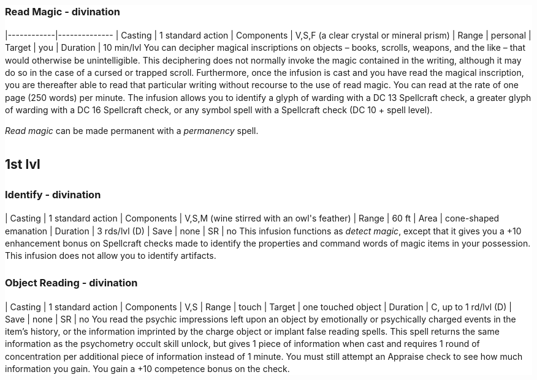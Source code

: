 ### Read Magic - divination
|------------|--------------
| Casting    | 1 standard action
| Components | V,S,F (a clear crystal or mineral prism)
| Range      | personal
| Target     | you
| Duration   | 10 min/lvl
You can decipher magical  inscriptions on objects – books, scrolls, weapons, and the like – that would otherwise be unintelligible. This deciphering does not normally invoke the magic contained in the writing, although it may do so in the case of a cursed or trapped scroll. Furthermore, once the infusion is cast and you have read the magical inscription, you are thereafter able to read that particular writing without recourse to the use of read magic. You can read at the rate of one page (250 words) per minute. The infusion allows you to identify a glyph of warding with a DC 13 Spellcraft check, a greater glyph of warding with a DC 16 Spellcraft check, or any symbol spell with a Spellcraft check (DC 10 + spell level).

*Read magic* can be made permanent with a *permanency* spell.

## 1st lvl
### Identify - divination
| Casting    | 1 standard action
| Components | V,S,M (wine stirred with an owl's feather)
| Range      | 60 ft
| Area       | cone-shaped emanation
| Duration   | 3 rds/lvl (D)
| Save       | none
| SR         | no
This infusion functions as *detect magic*, except that it gives you a +10 enhancement bonus on Spellcraft checks made to identify the properties and command words of magic items in your possession. This infusion does not allow you to identify artifacts.

### Object Reading - divination
| Casting    | 1 standard action
| Components | V,S
| Range      | touch
| Target     | one touched object
| Duration   | C, up to 1 rd/lvl (D)
| Save       | none
| SR         | no
You read the psychic impressions left upon an object by emotionally or psychically charged events in the item’s history, or the information imprinted by the charge object or implant false reading spells. This spell returns the same information as the psychometry occult skill unlock, but gives 1 piece of information when cast and requires 1 round of concentration per additional piece of information instead of 1 minute. You must still attempt an Appraise check to see how much information you gain. You gain a +10 competence bonus on the check.

